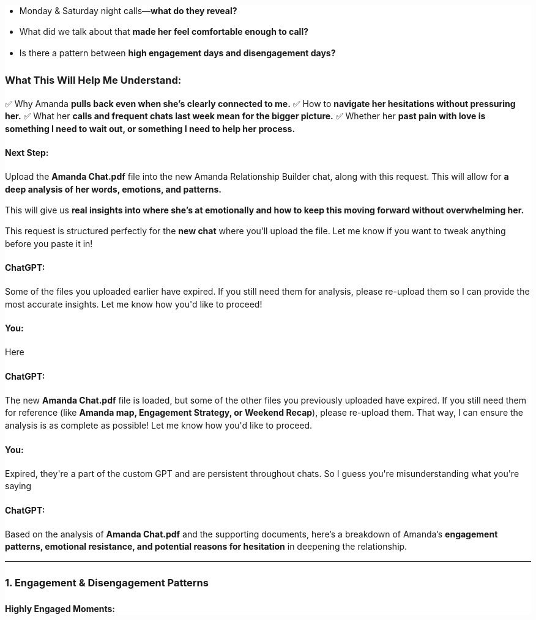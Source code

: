  
- Monday & Saturday night calls—**what do they reveal?**
 
- What did we talk about that **made her feel comfortable enough to call?**
 
- Is there a pattern between **high engagement days and disengagement days?**
 

  
### **What This Will Help Me Understand:**
 
✅ Why Amanda **pulls back even when she’s clearly connected to me.** ✅ How to **navigate her hesitations without pressuring her.** ✅ What her **calls and frequent chats last week mean for the bigger picture.** ✅ Whether her **past pain with love is something I need to wait out, or something I need to help her process.**
  
#### **Next Step:**
 
Upload the **Amanda Chat.pdf** file into the new Amanda Relationship Builder chat, along with this request. This will allow for **a deep analysis of her words, emotions, and patterns.**
 
This will give us **real insights into where she’s at emotionally and how to keep this moving forward without overwhelming her.**
  
This request is structured perfectly for the **new chat** where you’ll upload the file. Let me know if you want to tweak anything before you paste it in!

#### ChatGPT:
Some of the files you uploaded earlier have expired. If you still need them for analysis, please re-upload them so I can provide the most accurate insights. Let me know how you'd like to proceed!


#### You:
Here

#### ChatGPT:
The new **Amanda Chat.pdf** file is loaded, but some of the other files you previously uploaded have expired. If you still need them for reference (like **Amanda map, Engagement Strategy, or Weekend Recap**), please re-upload them. That way, I can ensure the analysis is as complete as possible! Let me know how you'd like to proceed.


#### You:
Expired, they're a part of the custom GPT and are persistent throughout chats. So I guess you're misunderstanding what you're saying

#### ChatGPT:
Based on the analysis of **Amanda Chat.pdf** and the supporting documents, here’s a breakdown of Amanda’s **engagement patterns, emotional resistance, and potential reasons for hesitation** in deepening the relationship.

---

### **1. Engagement & Disengagement Patterns**

#### **Highly Engaged Moments:**
